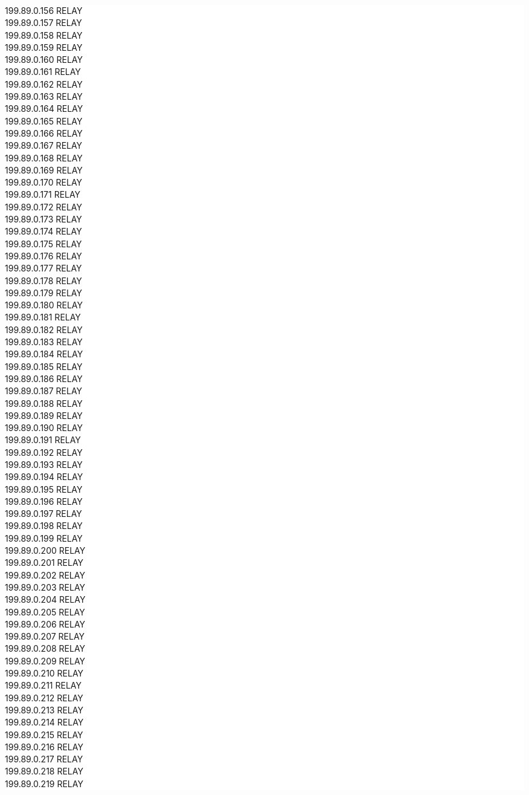 199.89.0.156 RELAY  
199.89.0.157 RELAY  
199.89.0.158 RELAY  
199.89.0.159 RELAY  
199.89.0.160 RELAY  
199.89.0.161 RELAY  
199.89.0.162 RELAY  
199.89.0.163 RELAY  
199.89.0.164 RELAY  
199.89.0.165 RELAY  
199.89.0.166 RELAY  
199.89.0.167 RELAY  
199.89.0.168 RELAY  
199.89.0.169 RELAY  
199.89.0.170 RELAY  
199.89.0.171 RELAY  
199.89.0.172 RELAY  
199.89.0.173 RELAY  
199.89.0.174 RELAY  
199.89.0.175 RELAY  
199.89.0.176 RELAY  
199.89.0.177 RELAY  
199.89.0.178 RELAY  
199.89.0.179 RELAY  
199.89.0.180 RELAY  
199.89.0.181 RELAY  
199.89.0.182 RELAY  
199.89.0.183 RELAY  
199.89.0.184 RELAY  
199.89.0.185 RELAY  
199.89.0.186 RELAY  
199.89.0.187 RELAY  
199.89.0.188 RELAY  
199.89.0.189 RELAY  
199.89.0.190 RELAY  
199.89.0.191 RELAY  
199.89.0.192 RELAY  
199.89.0.193 RELAY  
199.89.0.194 RELAY  
199.89.0.195 RELAY  
199.89.0.196 RELAY  
199.89.0.197 RELAY  
199.89.0.198 RELAY  
199.89.0.199 RELAY  
199.89.0.200 RELAY  
199.89.0.201 RELAY  
199.89.0.202 RELAY  
199.89.0.203 RELAY  
199.89.0.204 RELAY  
199.89.0.205 RELAY  
199.89.0.206 RELAY  
199.89.0.207 RELAY  
199.89.0.208 RELAY  
199.89.0.209 RELAY  
199.89.0.210 RELAY  
199.89.0.211 RELAY  
199.89.0.212 RELAY  
199.89.0.213 RELAY  
199.89.0.214 RELAY  
199.89.0.215 RELAY  
199.89.0.216 RELAY  
199.89.0.217 RELAY  
199.89.0.218 RELAY  
199.89.0.219 RELAY  